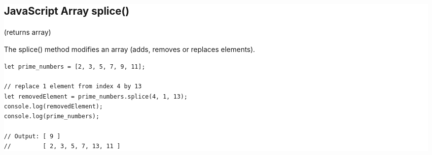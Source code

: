 ## JavaScript Array splice()
(returns array)

The splice() method modifies an array (adds, removes or replaces elements).

```
let prime_numbers = [2, 3, 5, 7, 9, 11];

// replace 1 element from index 4 by 13
let removedElement = prime_numbers.splice(4, 1, 13);
console.log(removedElement);
console.log(prime_numbers);

// Output: [ 9 ]
//         [ 2, 3, 5, 7, 13, 11 ]

```





